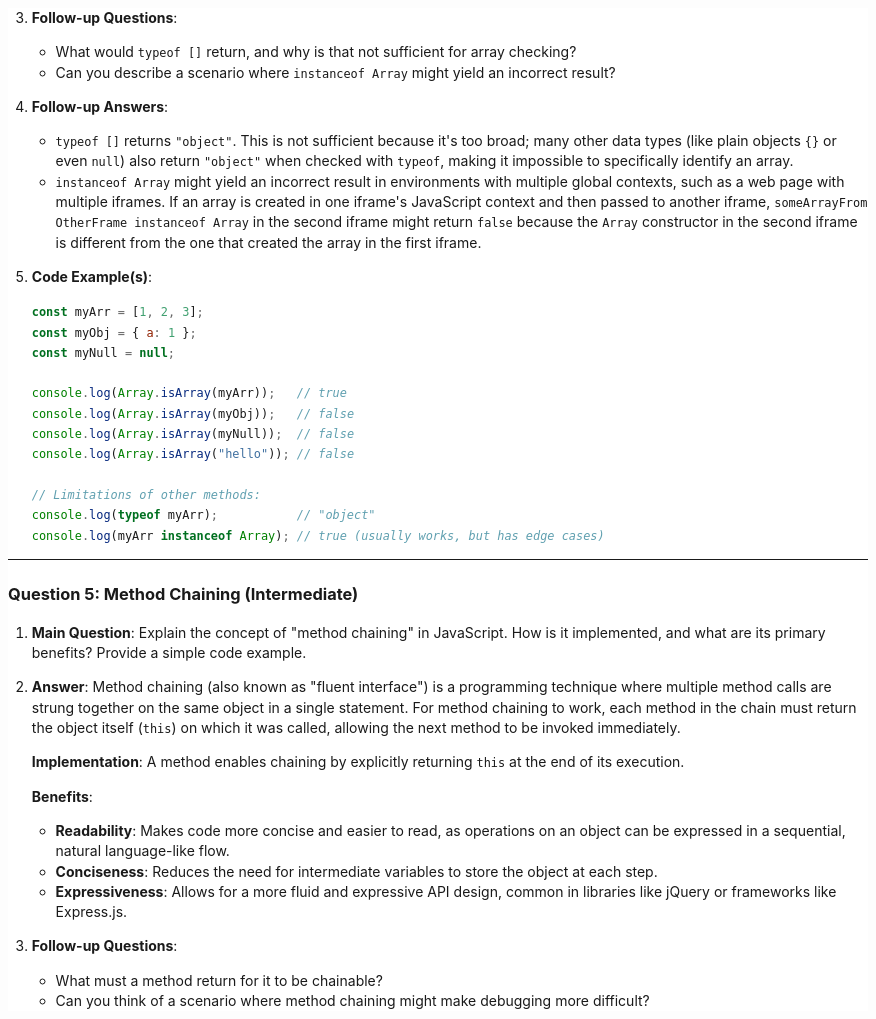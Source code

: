 3.  **Follow-up Questions**:
    *   What would `typeof []` return, and why is that not sufficient for array checking?
    *   Can you describe a scenario where `instanceof Array` might yield an incorrect result?

4.  **Follow-up Answers**:
    *   `typeof []` returns `"object"`. This is not sufficient because it's too broad; many other data types (like plain objects `{}` or even `null`) also return `"object"` when checked with `typeof`, making it impossible to specifically identify an array.
    *   `instanceof Array` might yield an incorrect result in environments with multiple global contexts, such as a web page with multiple iframes. If an array is created in one iframe's JavaScript context and then passed to another iframe, `someArrayFromOtherFrame instanceof Array` in the second iframe might return `false` because the `Array` constructor in the second iframe is different from the one that created the array in the first iframe.

5.  **Code Example(s)**:

    ```javascript
    const myArr = [1, 2, 3];
    const myObj = { a: 1 };
    const myNull = null;

    console.log(Array.isArray(myArr));   // true
    console.log(Array.isArray(myObj));   // false
    console.log(Array.isArray(myNull));  // false
    console.log(Array.isArray("hello")); // false

    // Limitations of other methods:
    console.log(typeof myArr);           // "object"
    console.log(myArr instanceof Array); // true (usually works, but has edge cases)
    ```

---

### **Question 5: Method Chaining (Intermediate)**

1.  **Main Question**: Explain the concept of "method chaining" in JavaScript. How is it implemented, and what are its primary benefits? Provide a simple code example.

2.  **Answer**:
    Method chaining (also known as "fluent interface") is a programming technique where multiple method calls are strung together on the same object in a single statement. For method chaining to work, each method in the chain must return the object itself (`this`) on which it was called, allowing the next method to be invoked immediately.

    **Implementation**: A method enables chaining by explicitly returning `this` at the end of its execution.

    **Benefits**:
    *   **Readability**: Makes code more concise and easier to read, as operations on an object can be expressed in a sequential, natural language-like flow.
    *   **Conciseness**: Reduces the need for intermediate variables to store the object at each step.
    *   **Expressiveness**: Allows for a more fluid and expressive API design, common in libraries like jQuery or frameworks like Express.js.

3.  **Follow-up Questions**:
    *   What must a method return for it to be chainable?
    *   Can you think of a scenario where method chaining might make debugging more difficult?
